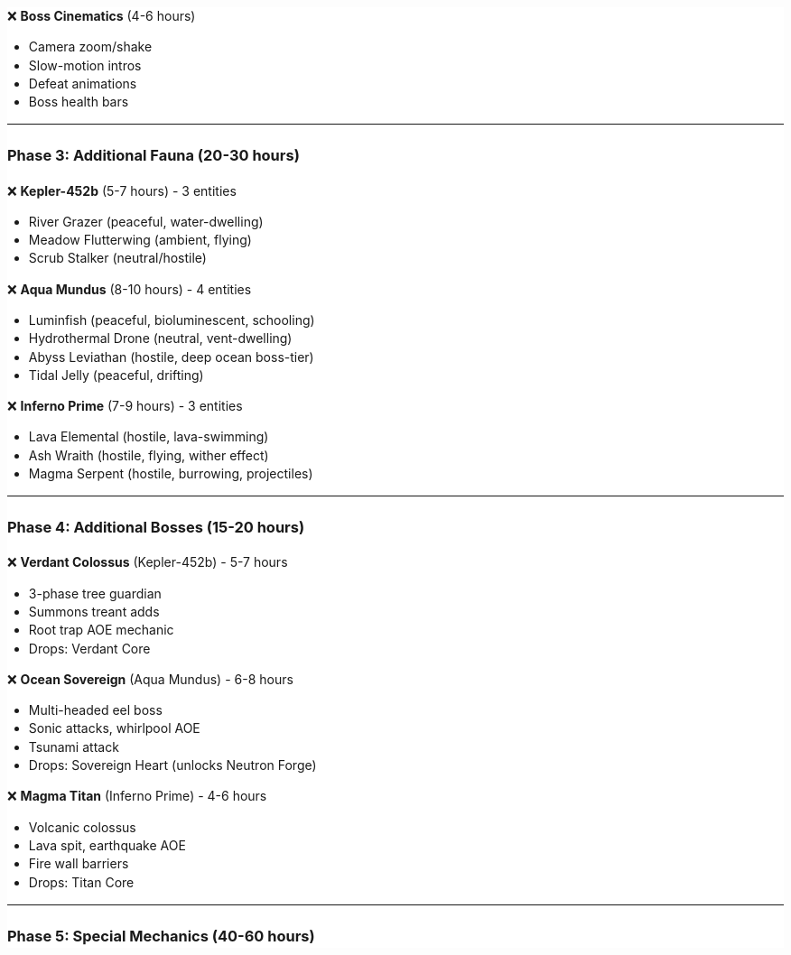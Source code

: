 ❌ **Boss Cinematics** (4-6 hours)

- Camera zoom/shake
- Slow-motion intros
- Defeat animations
- Boss health bars

---

### Phase 3: Additional Fauna (20-30 hours)

❌ **Kepler-452b** (5-7 hours) - 3 entities

- River Grazer (peaceful, water-dwelling)
- Meadow Flutterwing (ambient, flying)
- Scrub Stalker (neutral/hostile)

❌ **Aqua Mundus** (8-10 hours) - 4 entities

- Luminfish (peaceful, bioluminescent, schooling)
- Hydrothermal Drone (neutral, vent-dwelling)
- Abyss Leviathan (hostile, deep ocean boss-tier)
- Tidal Jelly (peaceful, drifting)

❌ **Inferno Prime** (7-9 hours) - 3 entities

- Lava Elemental (hostile, lava-swimming)
- Ash Wraith (hostile, flying, wither effect)
- Magma Serpent (hostile, burrowing, projectiles)

---

### Phase 4: Additional Bosses (15-20 hours)

❌ **Verdant Colossus** (Kepler-452b) - 5-7 hours

- 3-phase tree guardian
- Summons treant adds
- Root trap AOE mechanic
- Drops: Verdant Core

❌ **Ocean Sovereign** (Aqua Mundus) - 6-8 hours

- Multi-headed eel boss
- Sonic attacks, whirlpool AOE
- Tsunami attack
- Drops: Sovereign Heart (unlocks Neutron Forge)

❌ **Magma Titan** (Inferno Prime) - 4-6 hours

- Volcanic colossus
- Lava spit, earthquake AOE
- Fire wall barriers
- Drops: Titan Core

---

### Phase 5: Special Mechanics (40-60 hours)
